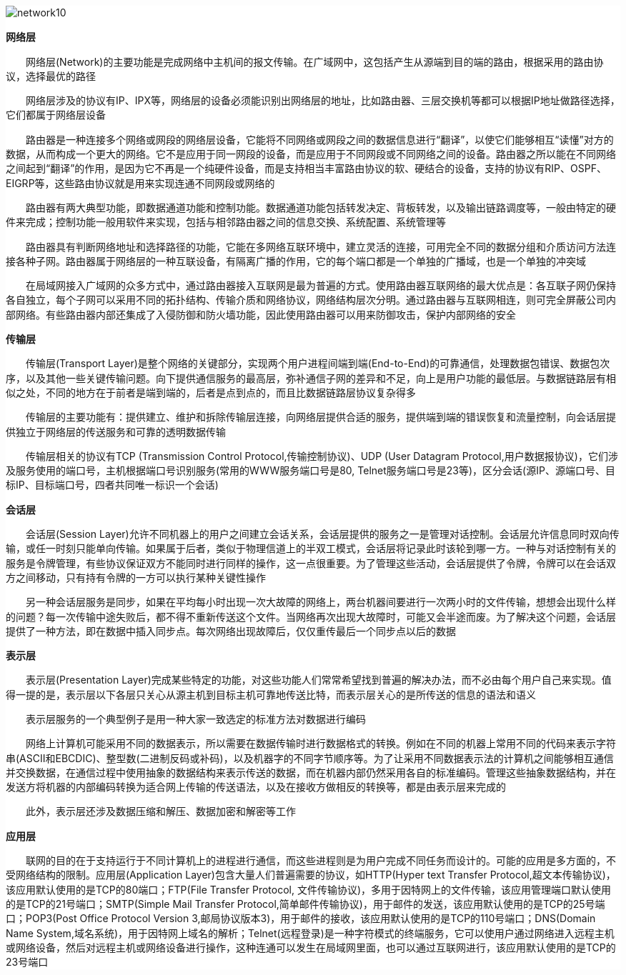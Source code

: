 ![network10](https://pic.xiaohuochai.site/blog/HTTP_network10.jpg)

**网络层**

&emsp;&emsp;网络层(Network)的主要功能是完成网络中主机间的报文传输。在广域网中，这包括产生从源端到目的端的路由，根据采用的路由协议，选择最优的路径

&emsp;&emsp;网络层涉及的协议有IP、IPX等，网络层的设备必须能识别出网络层的地址，比如路由器、三层交换机等都可以根据IP地址做路径选择，它们都属于网络层设备

&emsp;&emsp;路由器是一种连接多个网络或网段的网络层设备，它能将不同网络或网段之间的数据信息进行&ldquo;翻译&rdquo;，以使它们能够相互&ldquo;读懂&rdquo;对方的数据，从而构成一个更大的网络。它不是应用于同一网段的设备，而是应用于不同网段或不同网络之间的设备。路由器之所以能在不同网络之间起到&ldquo;翻译&rdquo;的作用，是因为它不再是一个纯硬件设备，而是支持相当丰富路由协议的软、硬结合的设备，支持的协议有RIP、OSPF、EIGRP等，这些路由协议就是用来实现连通不同网段或网络的

&emsp;&emsp;路由器有两大典型功能，即数据通道功能和控制功能。数据通道功能包括转发决定、背板转发，以及输出链路调度等，一般由特定的硬件来完成；控制功能一般用软件来实现，包括与相邻路由器之间的信息交换、系统配置、系统管理等

&emsp;&emsp;路由器具有判断网络地址和选择路径的功能，它能在多网络互联环境中，建立灵活的连接，可用完全不同的数据分组和介质访问方法连接各种子网。路由器属于网络层的一种互联设备，有隔离广播的作用，它的每个端口都是一个单独的广播域，也是一个单独的冲突域

&emsp;&emsp;在局域网接入广域网的众多方式中，通过路由器接入互联网是最为普遍的方式。使用路由器互联网络的最大优点是：各互联子网仍保持各自独立，每个子网可以采用不同的拓扑结构、传输介质和网络协议，网络结构层次分明。通过路由器与互联网相连，则可完全屏蔽公司内部网络。有些路由器内部还集成了入侵防御和防火墙功能，因此使用路由器可以用来防御攻击，保护内部网络的安全

**传输层**

&emsp;&emsp;传输层(Transport Layer)是整个网络的关键部分，实现两个用户进程间端到端(End-to-End)的可靠通信，处理数据包错误、数据包次序，以及其他一些关键传输问题。向下提供通信服务的最高层，弥补通信子网的差异和不足，向上是用户功能的最低层。与数据链路层有相似之处，不同的地方在于前者是端到端的，后者是点到点的，而且比数据链路层协议复杂得多

&emsp;&emsp;传输层的主要功能有：提供建立、维护和拆除传输层连接，向网络层提供合适的服务，提供端到端的错误恢复和流量控制，向会话层提供独立于网络层的传送服务和可靠的透明数据传输

&emsp;&emsp;传输层相关的协议有TCP (Transmission Control Protocol,传输控制协议)、UDP (User Datagram Protocol,用户数据报协议)，它们涉及服务使用的端口号，主机根据端口号识别服务(常用的WWW服务端口号是80, Telnet服务端口号是23等)，区分会话(源IP、源端口号、目标IP、目标端口号，四者共同唯一标识一个会话)

**会话层**

&emsp;&emsp;会话层(Session Layer)允许不同机器上的用户之间建立会话关系，会话层提供的服务之一是管理对话控制。会话层允许信息同时双向传输，或任一时刻只能单向传输。如果属于后者，类似于物理信道上的半双工模式，会话层将记录此时该轮到哪一方。一种与对话控制有关的服务是令牌管理，有些协议保证双方不能同时进行同样的操作，这一点很重要。为了管理这些活动，会话层提供了令牌，令牌可以在会话双方之间移动，只有持有令牌的一方可以执行某种关键性操作

&emsp;&emsp;另一种会话层服务是同步，如果在平均每小时出现一次大故障的网络上，两台机器间要进行一次两小时的文件传输，想想会出现什么样的问题？每一次传输中途失败后，都不得不重新传送这个文件。当网络再次出现大故障时，可能又会半途而废。为了解决这个问题，会话层提供了一种方法，即在数据中插入同步点。每次网络出现故障后，仅仅重传最后一个同步点以后的数据

**表示层**

&emsp;&emsp;表示层(Presentation Layer)完成某些特定的功能，对这些功能人们常常希望找到普遍的解决办法，而不必由每个用户自己来实现。值得一提的是，表示层以下各层只关心从源主机到目标主机可靠地传送比特，而表示层关心的是所传送的信息的语法和语义

&emsp;&emsp;表示层服务的一个典型例子是用一种大家一致选定的标准方法对数据进行编码

&emsp;&emsp;网络上计算机可能采用不同的数据表示，所以需要在数据传输时进行数据格式的转换。例如在不同的机器上常用不同的代码来表示字符串(ASCII和EBCDIC)、整型数(二进制反码或补码)，以及机器字的不同字节顺序等。为了让采用不同数据表示法的计算机之间能够相互通信并交换数据，在通信过程中使用抽象的数据结构来表示传送的数据，而在机器内部仍然采用各自的标准编码。管理这些抽象数据结构，并在发送方将机器的内部编码转换为适合网上传输的传送语法，以及在接收方做相反的转换等，都是由表示层来完成的

&emsp;&emsp;此外，表示层还涉及数据压缩和解压、数据加密和解密等工作

**应用层**

&emsp;&emsp;联网的目的在于支持运行于不同计算机上的进程进行通信，而这些进程则是为用户完成不同任务而设计的。可能的应用是多方面的，不受网络结构的限制。应用层(Application Layer)包含大量人们普遍需要的协议，如HTTP(Hyper text Transfer Protocol,超文本传输协议)，该应用默认使用的是TCP的80端口；FTP(File Transfer Protocol, 文件传输协议)，多用于因特网上的文件传输，该应用管理端口默认使用的是TCP的21号端口；SMTP(Simple Mail Transfer Protocol,简单邮件传输协议)，用于邮件的发送，该应用默认使用的是TCP的25号端口；POP3(Post Office Protocol Version 3,邮局协议版本3)，用于邮件的接收，该应用默认使用的是TCP的110号端口；DNS(Domain Name System,域名系统)，用于因特网上域名的解析；Telnet(远程登录)是一种字符模式的终端服务，它可以使用户通过网络进入远程主机或网络设备，然后对远程主机或网络设备进行操作，这种连通可以发生在局域网里面，也可以通过互联网进行，该应用默认使用的是TCP的23号端口
